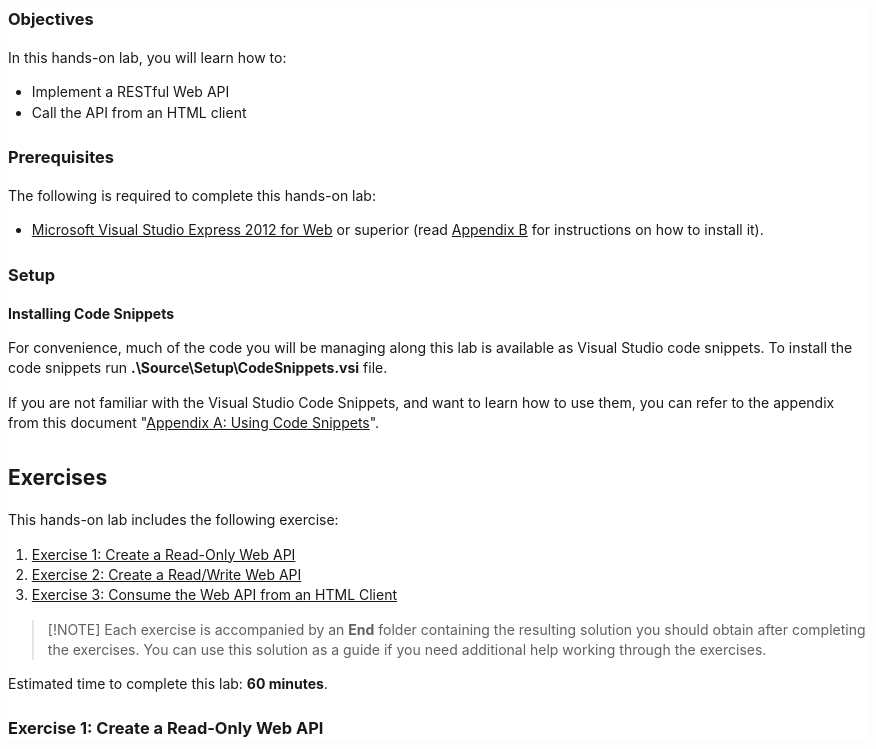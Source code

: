 <a id="Objectives"></a>

<a id="Objectives"></a>
### Objectives

In this hands-on lab, you will learn how to:

- Implement a RESTful Web API
- Call the API from an HTML client

<a id="Prerequisites"></a>

<a id="Prerequisites"></a>
### Prerequisites

The following is required to complete this hands-on lab:

- [Microsoft Visual Studio Express 2012 for Web](https://www.microsoft.com/visualstudio/eng/products/visual-studio-express-for-web) or superior (read [Appendix B](#AppendixB) for instructions on how to install it).

<a id="Setup"></a>

<a id="Setup"></a>
### Setup

**Installing Code Snippets**

For convenience, much of the code you will be managing along this lab is available as Visual Studio code snippets. To install the code snippets run **.\Source\Setup\CodeSnippets.vsi** file.

If you are not familiar with the Visual Studio Code Snippets, and want to learn how to use them, you can refer to the appendix from this document &quot;[Appendix A: Using Code Snippets](#AppendixA)&quot;.

<a id="Exercises"></a>

<a id="Exercises"></a>
## Exercises

This hands-on lab includes the following exercise:

1. [Exercise 1: Create a Read-Only Web API](#Exercise1)
2. [Exercise 2: Create a Read/Write Web API](#Exercise2)
3. [Exercise 3: Consume the Web API from an HTML Client](#Exercise3)

> [!NOTE] Each exercise is accompanied by an **End** folder containing the resulting solution you should obtain after completing the exercises. You can use this solution as a guide if you need additional help working through the exercises.


Estimated time to complete this lab: **60 minutes**.

<a id="Exercise1"></a>

<a id="Exercise_1_Create_a_Read-Only_Web_API"></a>
### Exercise 1: Create a Read-Only Web API
